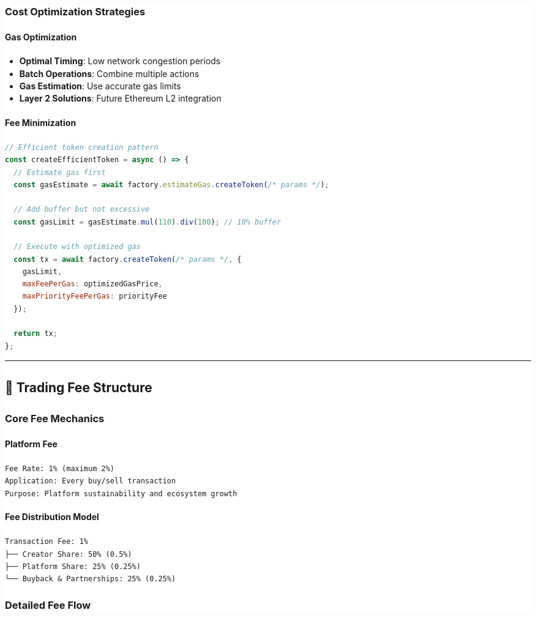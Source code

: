 ### **Cost Optimization Strategies**

#### **Gas Optimization**
- **Optimal Timing**: Low network congestion periods
- **Batch Operations**: Combine multiple actions
- **Gas Estimation**: Use accurate gas limits
- **Layer 2 Solutions**: Future Ethereum L2 integration

#### **Fee Minimization**
```javascript
// Efficient token creation pattern
const createEfficientToken = async () => {
  // Estimate gas first
  const gasEstimate = await factory.estimateGas.createToken(/* params */);

  // Add buffer but not excessive
  const gasLimit = gasEstimate.mul(110).div(100); // 10% buffer

  // Execute with optimized gas
  const tx = await factory.createToken(/* params */, {
    gasLimit,
    maxFeePerGas: optimizedGasPrice,
    maxPriorityFeePerGas: priorityFee
  });

  return tx;
};
```

---

## 💱 Trading Fee Structure

### **Core Fee Mechanics**

#### **Platform Fee**
```
Fee Rate: 1% (maximum 2%)
Application: Every buy/sell transaction
Purpose: Platform sustainability and ecosystem growth
```

#### **Fee Distribution Model**

```
Transaction Fee: 1%
├── Creator Share: 50% (0.5%)
├── Platform Share: 25% (0.25%)
└── Buyback & Partnerships: 25% (0.25%)
```

### **Detailed Fee Flow**
